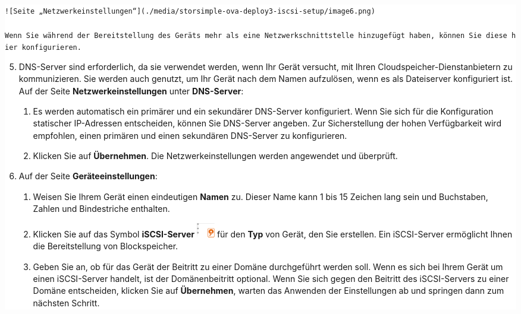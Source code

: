     ![Seite „Netzwerkeinstellungen“](./media/storsimple-ova-deploy3-iscsi-setup/image6.png)

    Wenn Sie während der Bereitstellung des Geräts mehr als eine Netzwerkschnittstelle hinzugefügt haben, können Sie diese hier konfigurieren.

5. DNS-Server sind erforderlich, da sie verwendet werden, wenn Ihr Gerät versucht, mit Ihren Cloudspeicher-Dienstanbietern zu kommunizieren. Sie werden auch genutzt, um Ihr Gerät nach dem Namen aufzulösen, wenn es als Dateiserver konfiguriert ist. Auf der Seite **Netzwerkeinstellungen** unter **DNS-Server**:

    1. Es werden automatisch ein primärer und ein sekundärer DNS-Server konfiguriert. Wenn Sie sich für die Konfiguration statischer IP-Adressen entscheiden, können Sie DNS-Server angeben. Zur Sicherstellung der hohen Verfügbarkeit wird empfohlen, einen primären und einen sekundären DNS-Server zu konfigurieren.

    2. Klicken Sie auf **Übernehmen**. Die Netzwerkeinstellungen werden angewendet und überprüft.

6. Auf der Seite **Geräteeinstellungen**:

    1. Weisen Sie Ihrem Gerät einen eindeutigen **Namen** zu. Dieser Name kann 1 bis 15 Zeichen lang sein und Buchstaben, Zahlen und Bindestriche enthalten.

    2. Klicken Sie auf das Symbol **iSCSI-Server** ![Symbol „iSCSI-Server“](./media/storsimple-ova-deploy3-iscsi-setup/image7.png) für den **Typ** von Gerät, den Sie erstellen. Ein iSCSI-Server ermöglicht Ihnen die Bereitstellung von Blockspeicher.

    3. Geben Sie an, ob für das Gerät der Beitritt zu einer Domäne durchgeführt werden soll. Wenn es sich bei Ihrem Gerät um einen iSCSI-Server handelt, ist der Domänenbeitritt optional. Wenn Sie sich gegen den Beitritt des iSCSI-Servers zu einer Domäne entscheiden, klicken Sie auf **Übernehmen**, warten das Anwenden der Einstellungen ab und springen dann zum nächsten Schritt.
